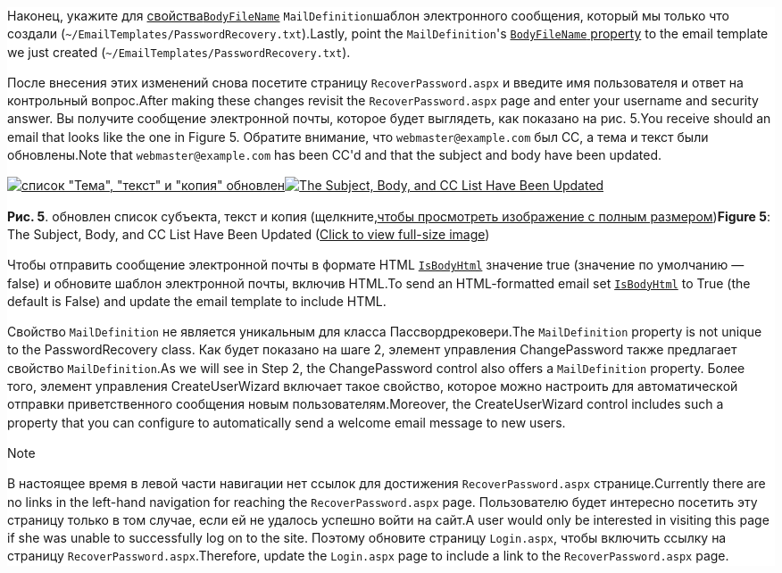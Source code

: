 <span data-ttu-id="f1e5f-205">Наконец, укажите для [свойства`BodyFileName`](https://msdn.microsoft.com/library/system.web.ui.webcontrols.maildefinition.bodyfilename.aspx) `MailDefinition`шаблон электронного сообщения, который мы только что создали (`~/EmailTemplates/PasswordRecovery.txt`).</span><span class="sxs-lookup"><span data-stu-id="f1e5f-205">Lastly, point the `MailDefinition`'s [`BodyFileName` property](https://msdn.microsoft.com/library/system.web.ui.webcontrols.maildefinition.bodyfilename.aspx) to the email template we just created (`~/EmailTemplates/PasswordRecovery.txt`).</span></span>

<span data-ttu-id="f1e5f-206">После внесения этих изменений снова посетите страницу `RecoverPassword.aspx` и введите имя пользователя и ответ на контрольный вопрос.</span><span class="sxs-lookup"><span data-stu-id="f1e5f-206">After making these changes revisit the `RecoverPassword.aspx` page and enter your username and security answer.</span></span> <span data-ttu-id="f1e5f-207">Вы получите сообщение электронной почты, которое будет выглядеть, как показано на рис. 5.</span><span class="sxs-lookup"><span data-stu-id="f1e5f-207">You receive should an email that looks like the one in Figure 5.</span></span> <span data-ttu-id="f1e5f-208">Обратите внимание, что `webmaster@example.com` был CC, а тема и текст были обновлены.</span><span class="sxs-lookup"><span data-stu-id="f1e5f-208">Note that `webmaster@example.com` has been CC'd and that the subject and body have been updated.</span></span>

<span data-ttu-id="f1e5f-209">[![список "Тема", "текст" и "копия" обновлен](recovering-and-changing-passwords-cs/_static/image14.png)](recovering-and-changing-passwords-cs/_static/image13.png)</span><span class="sxs-lookup"><span data-stu-id="f1e5f-209">[![The Subject, Body, and CC List Have Been Updated](recovering-and-changing-passwords-cs/_static/image14.png)](recovering-and-changing-passwords-cs/_static/image13.png)</span></span>

<span data-ttu-id="f1e5f-210">**Рис. 5**. обновлен список субъекта, текст и копия (щелкните,[чтобы просмотреть изображение с полным размером](recovering-and-changing-passwords-cs/_static/image15.png))</span><span class="sxs-lookup"><span data-stu-id="f1e5f-210">**Figure 5**: The Subject, Body, and CC List Have Been Updated  ([Click to view full-size image](recovering-and-changing-passwords-cs/_static/image15.png))</span></span>

<span data-ttu-id="f1e5f-211">Чтобы отправить сообщение электронной почты в формате HTML [`IsBodyHtml`](https://msdn.microsoft.com/library/system.web.ui.webcontrols.maildefinition.isbodyhtml.aspx) значение true (значение по умолчанию — false) и обновите шаблон электронной почты, включив HTML.</span><span class="sxs-lookup"><span data-stu-id="f1e5f-211">To send an HTML-formatted email set [`IsBodyHtml`](https://msdn.microsoft.com/library/system.web.ui.webcontrols.maildefinition.isbodyhtml.aspx) to True (the default is False) and update the email template to include HTML.</span></span>

<span data-ttu-id="f1e5f-212">Свойство `MailDefinition` не является уникальным для класса Пассвордрековери.</span><span class="sxs-lookup"><span data-stu-id="f1e5f-212">The `MailDefinition` property is not unique to the PasswordRecovery class.</span></span> <span data-ttu-id="f1e5f-213">Как будет показано на шаге 2, элемент управления ChangePassword также предлагает свойство `MailDefinition`.</span><span class="sxs-lookup"><span data-stu-id="f1e5f-213">As we will see in Step 2, the ChangePassword control also offers a `MailDefinition` property.</span></span> <span data-ttu-id="f1e5f-214">Более того, элемент управления CreateUserWizard включает такое свойство, которое можно настроить для автоматической отправки приветственного сообщения новым пользователям.</span><span class="sxs-lookup"><span data-stu-id="f1e5f-214">Moreover, the CreateUserWizard control includes such a property that you can configure to automatically send a welcome email message to new users.</span></span>

> [!NOTE]
> <span data-ttu-id="f1e5f-215">В настоящее время в левой части навигации нет ссылок для достижения `RecoverPassword.aspx` странице.</span><span class="sxs-lookup"><span data-stu-id="f1e5f-215">Currently there are no links in the left-hand navigation for reaching the `RecoverPassword.aspx` page.</span></span> <span data-ttu-id="f1e5f-216">Пользователю будет интересно посетить эту страницу только в том случае, если ей не удалось успешно войти на сайт.</span><span class="sxs-lookup"><span data-stu-id="f1e5f-216">A user would only be interested in visiting this page if she was unable to successfully log on to the site.</span></span> <span data-ttu-id="f1e5f-217">Поэтому обновите страницу `Login.aspx`, чтобы включить ссылку на страницу `RecoverPassword.aspx`.</span><span class="sxs-lookup"><span data-stu-id="f1e5f-217">Therefore, update the `Login.aspx` page to include a link to the `RecoverPassword.aspx` page.</span></span>

